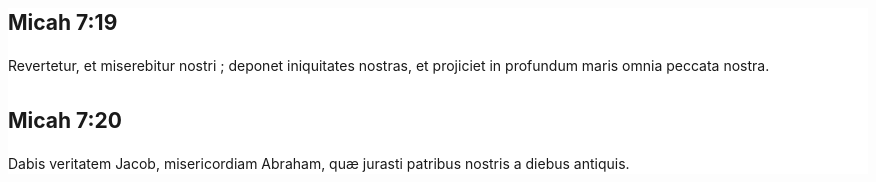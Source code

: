 
<a id="orgf9009f8"></a>

## Micah 7:19

Revertetur, et miserebitur nostri ;  deponet iniquitates nostras,  et projiciet in profundum maris omnia peccata nostra. 


<a id="orgf9943ca"></a>

## Micah 7:20

Dabis veritatem Jacob,  misericordiam Abraham,  quæ jurasti patribus nostris a diebus antiquis.    

